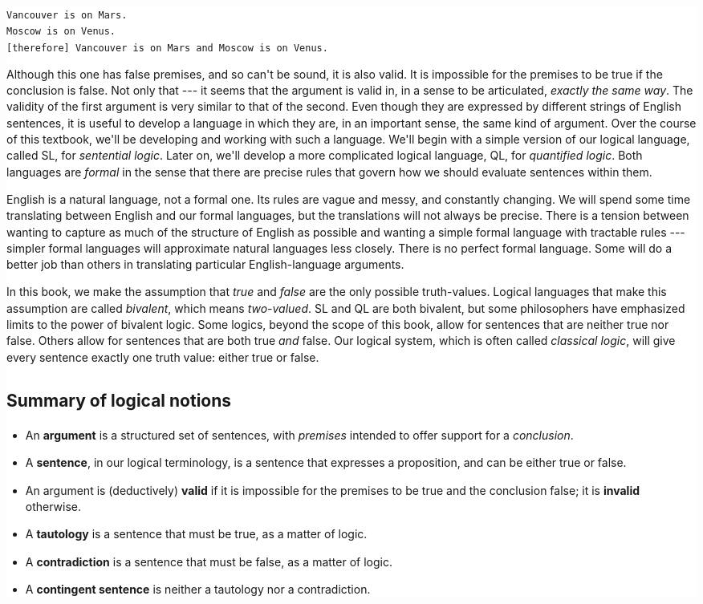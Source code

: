     Vancouver is on Mars.
    Moscow is on Venus.
    [therefore] Vancouver is on Mars and Moscow is on Venus.

Although this one has false premises, and so can't be sound, it is also
valid. It is impossible for the premises to be true if the conclusion is
false. Not only that --- it seems that the argument is valid in, in a
sense to be articulated, *exactly the same way*. The validity of the
first argument is very similar to that of the second. Even though they
are expressed by different strings of English sentences, it is useful to
develop a language in which they are, in an important sense, the same
kind of argument. Over the course of this textbook, we'll be developing
and working with such a language. We'll begin with a simple version of
our logical language, called SL, for *sentential logic*. Later on, we'll
develop a more complicated logical language, QL, for *quantified logic*.
Both languages are *formal* in the sense that there are precise rules
that govern how we should evaluate sentences within them.

English is a natural language, not a formal one. Its rules are vague and
messy, and constantly changing. We will spend some time translating
between English and our formal languages, but the translations will not
always be precise. There is a tension between wanting to capture as much
of the structure of English as possible and wanting a simple formal
language with tractable rules --- simpler formal languages will
approximate natural languages less closely. There is no perfect formal
language. Some will do a better job than others in translating
particular English-language arguments.

In this book, we make the assumption that *true* and *false* are the
only possible truth-values. Logical languages that make this assumption
are called *bivalent*, which means *two-valued*. SL and QL are both
bivalent, but some philosophers have emphasized limits to the power of
bivalent logic. Some logics, beyond the scope of this book, allow for
sentences that are neither true nor false. Others allow for sentences
that are both true *and* false. Our logical system, which is often
called *classical logic*, will give every sentence exactly one truth
value: either true or false.

**Summary of logical notions**
------------------------------

-   An **argument** is a structured set of sentences, with *premises* intended to offer support for a *conclusion*.

-   A **sentence**, in our logical terminology, is a sentence that expresses a proposition, and can be either true or false.

-   An argument is (deductively) **valid** if it is impossible for the premises to be true and the conclusion false; it is **invalid** otherwise.

-   A **tautology** is a sentence that must be true, as a matter of logic.

-   A **contradiction** is a sentence that must be false, as a matter of logic.

-   A **contingent sentence** is neither a tautology nor a contradiction.

